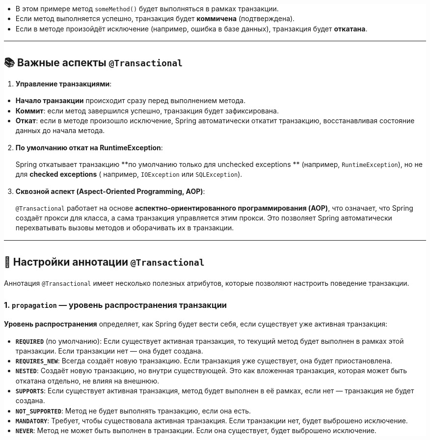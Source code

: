 - В этом примере метод `someMethod()` будет выполняться в рамках транзакции.
- Если метод выполняется успешно, транзакция будет **коммичена** (подтверждена).
- Если в методе произойдёт исключение (например, ошибка в базе данных),
  транзакция будет **откатана**.

---

## 📚 Важные аспекты `@Transactional`

1. **Управление транзакциями**:

- **Начало транзакции** происходит сразу перед выполнением метода.
- **Коммит**: если метод завершился успешно, транзакция будет зафиксирована.
- **Откат**: если в методе произошло исключение, Spring автоматически
  откатит транзакцию, восстанавливая состояние данных до начала метода.

2. **По умолчанию откат на RuntimeException**:

   Spring откатывает транзакцию **по умолчанию только для unchecked exceptions
   ** (например, `RuntimeException`), но не для **checked exceptions** (
   например, `IOException` или `SQLException`).

3. **Сквозной аспект (Aspect-Oriented Programming, AOP)**:

   `@Transactional` работает на основе **аспектно-ориентированного
   программирования (AOP)**, что означает, что Spring создаёт прокси для класса,
   а сама транзакция управляется этим прокси. Это позволяет Spring автоматически
   перехватывать вызовы методов и оборачивать их в транзакции.

---

## 🔧 Настройки аннотации `@Transactional`

Аннотация `@Transactional` имеет несколько полезных атрибутов, которые позволяют
настроить поведение транзакции.

### 1. **`propagation`** — уровень распространения транзакции

**Уровень распространения** определяет, как Spring будет вести себя, если
существует уже активная транзакция:

- **`REQUIRED`** (по умолчанию): Если существует активная транзакция, то текущий
  метод будет выполнен в рамках этой транзакции. Если транзакции нет — она будет
  создана.
- **`REQUIRES_NEW`**: Всегда создаёт новую транзакцию. Если транзакция уже
  существует, она будет приостановлена.
- **`NESTED`**: Создаёт новую транзакцию, но внутри существующей. Это как
  вложенная транзакция, которая может быть откатана отдельно, не влияя на
  внешнюю.
- **`SUPPORTS`**: Если существует активная транзакция, метод будет выполнен в её
  рамках, если нет — транзакция не будет создана.
- **`NOT_SUPPORTED`**: Метод не будет выполнять транзакцию, если она есть.
- **`MANDATORY`**: Требует, чтобы существовала активная транзакция. Если
  транзакции нет, будет выброшено исключение.
- **`NEVER`**: Метод не может быть выполнен в транзакции. Если она существует,
  будет выброшено исключение.
